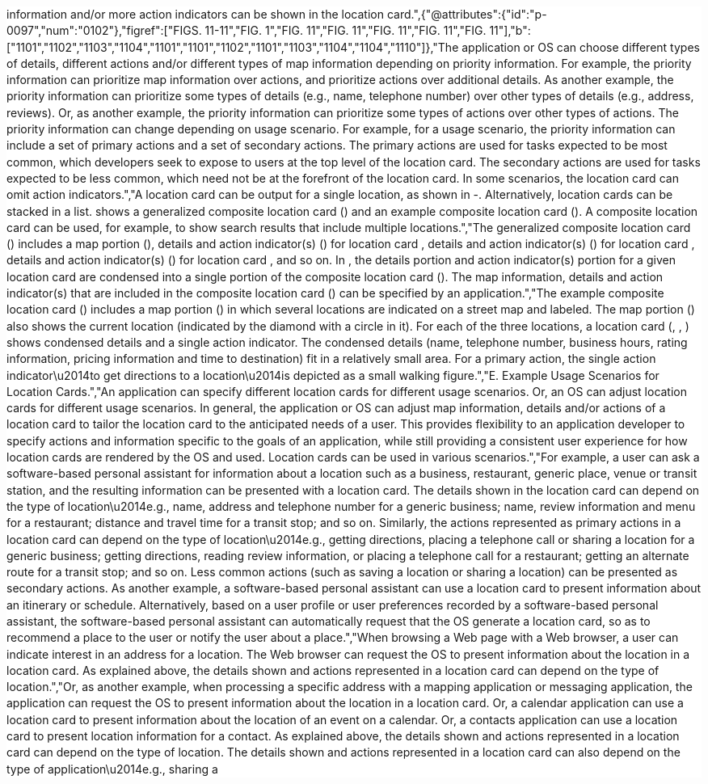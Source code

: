 information and\/or more action indicators can be shown in the location card.",{"@attributes":{"id":"p-0097","num":"0102"},"figref":["FIGS. 11-11","FIG. 1","FIG. 11","FIG. 11","FIG. 11","FIG. 11","FIG. 11"],"b":["1101","1102","1103","1104","1101","1101","1102","1101","1103","1104","1104","1110"]},"The application or OS can choose different types of details, different actions and\/or different types of map information depending on priority information. For example, the priority information can prioritize map information over actions, and prioritize actions over additional details. As another example, the priority information can prioritize some types of details (e.g., name, telephone number) over other types of details (e.g., address, reviews). Or, as another example, the priority information can prioritize some types of actions over other types of actions. The priority information can change depending on usage scenario. For example, for a usage scenario, the priority information can include a set of primary actions and a set of secondary actions. The primary actions are used for tasks expected to be most common, which developers seek to expose to users at the top level of the location card. The secondary actions are used for tasks expected to be less common, which need not be at the forefront of the location card. In some scenarios, the location card can omit action indicators.","A location card can be output for a single location, as shown in -. Alternatively, location cards can be stacked in a list.  shows a generalized composite location card () and an example composite location card (). A composite location card can be used, for example, to show search results that include multiple locations.","The generalized composite location card () includes a map portion (), details and action indicator(s) () for location card , details and action indicator(s) () for location card , details and action indicator(s) () for location card , and so on. In , the details portion and action indicator(s) portion for a given location card are condensed into a single portion of the composite location card (). The map information, details and action indicator(s) that are included in the composite location card () can be specified by an application.","The example composite location card () includes a map portion () in which several locations are indicated on a street map and labeled. The map portion () also shows the current location (indicated by the diamond with a circle in it). For each of the three locations, a location card (, , ) shows condensed details and a single action indicator. The condensed details (name, telephone number, business hours, rating information, pricing information and time to destination) fit in a relatively small area. For a primary action, the single action indicator\u2014to get directions to a location\u2014is depicted as a small walking figure.","E. Example Usage Scenarios for Location Cards.","An application can specify different location cards for different usage scenarios. Or, an OS can adjust location cards for different usage scenarios. In general, the application or OS can adjust map information, details and\/or actions of a location card to tailor the location card to the anticipated needs of a user. This provides flexibility to an application developer to specify actions and information specific to the goals of an application, while still providing a consistent user experience for how location cards are rendered by the OS and used. Location cards can be used in various scenarios.","For example, a user can ask a software-based personal assistant for information about a location such as a business, restaurant, generic place, venue or transit station, and the resulting information can be presented with a location card. The details shown in the location card can depend on the type of location\u2014e.g., name, address and telephone number for a generic business; name, review information and menu for a restaurant; distance and travel time for a transit stop; and so on. Similarly, the actions represented as primary actions in a location card can depend on the type of location\u2014e.g., getting directions, placing a telephone call or sharing a location for a generic business; getting directions, reading review information, or placing a telephone call for a restaurant; getting an alternate route for a transit stop; and so on. Less common actions (such as saving a location or sharing a location) can be presented as secondary actions. As another example, a software-based personal assistant can use a location card to present information about an itinerary or schedule. Alternatively, based on a user profile or user preferences recorded by a software-based personal assistant, the software-based personal assistant can automatically request that the OS generate a location card, so as to recommend a place to the user or notify the user about a place.","When browsing a Web page with a Web browser, a user can indicate interest in an address for a location. The Web browser can request the OS to present information about the location in a location card. As explained above, the details shown and actions represented in a location card can depend on the type of location.","Or, as another example, when processing a specific address with a mapping application or messaging application, the application can request the OS to present information about the location in a location card. Or, a calendar application can use a location card to present information about the location of an event on a calendar. Or, a contacts application can use a location card to present location information for a contact. As explained above, the details shown and actions represented in a location card can depend on the type of location. The details shown and actions represented in a location card can also depend on the type of application\u2014e.g., sharing a
